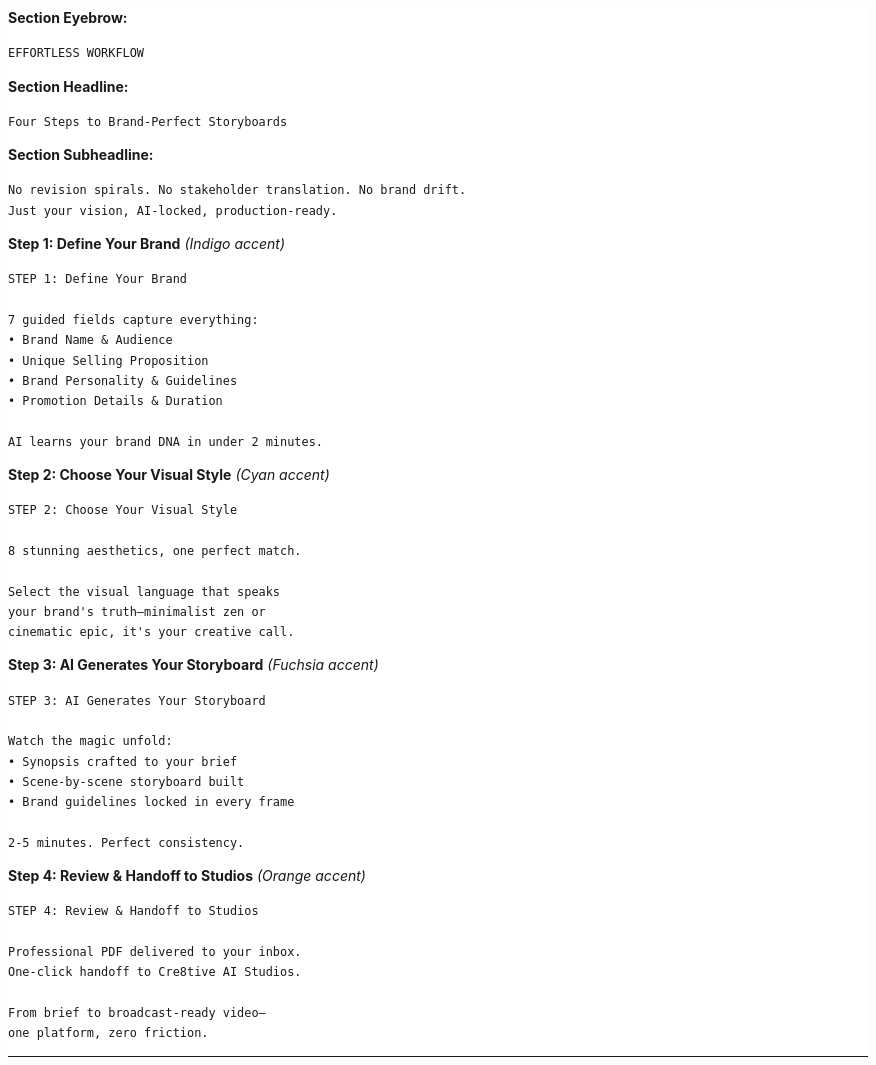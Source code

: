 **Section Eyebrow:**
```
EFFORTLESS WORKFLOW
```

**Section Headline:**
```
Four Steps to Brand-Perfect Storyboards
```

**Section Subheadline:**
```
No revision spirals. No stakeholder translation. No brand drift.
Just your vision, AI-locked, production-ready.
```

**Step 1: Define Your Brand** *(Indigo accent)*
```
STEP 1: Define Your Brand

7 guided fields capture everything:
• Brand Name & Audience
• Unique Selling Proposition
• Brand Personality & Guidelines
• Promotion Details & Duration

AI learns your brand DNA in under 2 minutes.
```

**Step 2: Choose Your Visual Style** *(Cyan accent)*
```
STEP 2: Choose Your Visual Style

8 stunning aesthetics, one perfect match.

Select the visual language that speaks
your brand's truth—minimalist zen or
cinematic epic, it's your creative call.
```

**Step 3: AI Generates Your Storyboard** *(Fuchsia accent)*
```
STEP 3: AI Generates Your Storyboard

Watch the magic unfold:
• Synopsis crafted to your brief
• Scene-by-scene storyboard built
• Brand guidelines locked in every frame

2-5 minutes. Perfect consistency.
```

**Step 4: Review & Handoff to Studios** *(Orange accent)*
```
STEP 4: Review & Handoff to Studios

Professional PDF delivered to your inbox.
One-click handoff to Cre8tive AI Studios.

From brief to broadcast-ready video—
one platform, zero friction.
```

---
